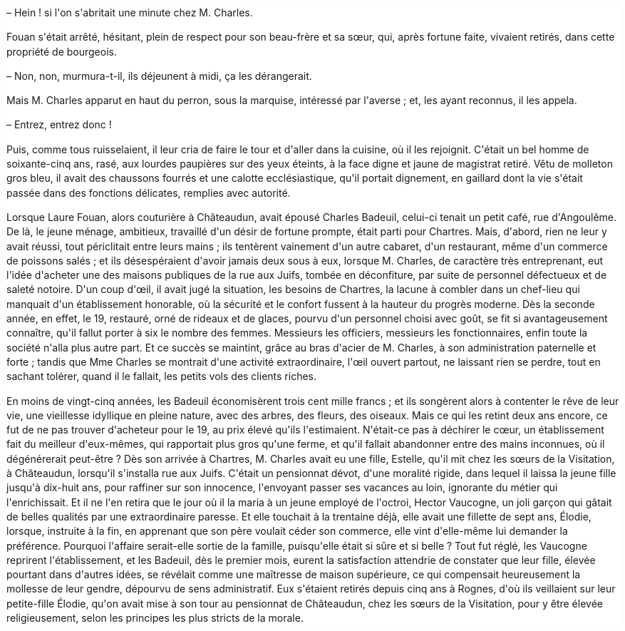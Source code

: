 – Hein ! si l'on s'abritait une minute chez M. Charles.

Fouan s'était arrêté, hésitant, plein de respect pour son beau-frère et sa sœur, qui, après fortune faite, vivaient retirés, dans cette propriété de bourgeois.

– Non, non, murmura-t-il, ils déjeunent à midi, ça les dérangerait.

Mais M. Charles apparut en haut du perron, sous la marquise, intéressé par l'averse ; et, les ayant reconnus, il les appela.

– Entrez, entrez donc !

Puis, comme tous ruisselaient, il leur cria de faire le tour et d'aller dans la cuisine, où il les rejoignit. C'était un bel homme de soixante-cinq ans, rasé, aux lourdes paupières sur des yeux éteints, à la face digne et jaune de magistrat retiré. Vêtu de molleton gros bleu, il avait des chaussons fourrés et une calotte ecclésiastique, qu'il portait dignement, en gaillard dont la vie s'était passée dans des fonctions délicates, remplies avec autorité.

Lorsque Laure Fouan, alors couturière à Châteaudun, avait épousé Charles Badeuil, celui-ci tenait un petit café, rue d'Angoulême. De là, le jeune ménage, ambitieux, travaillé d'un désir de fortune prompte, était parti pour Chartres. Mais, d'abord, rien ne leur y avait réussi, tout périclitait entre leurs mains ; ils tentèrent vainement d'un autre cabaret, d'un restaurant, même d'un commerce de poissons salés ; et ils désespéraient d'avoir jamais deux sous à eux, lorsque M. Charles, de caractère très entreprenant, eut l'idée d'acheter une des maisons publiques de la rue aux Juifs, tombée en déconfiture, par suite de personnel défectueux et de saleté notoire. D'un coup d'œil, il avait jugé la situation, les besoins de Chartres, la lacune à combler dans un chef-lieu qui manquait d'un établissement honorable, où la sécurité et le confort fussent à la hauteur du progrès moderne. Dès la seconde année, en effet, le 19, restauré, orné de rideaux et de glaces, pourvu d'un personnel choisi avec goût, se fit si avantageusement connaître, qu'il fallut porter à six le nombre des femmes. Messieurs les officiers, messieurs les fonctionnaires, enfin toute la société n'alla plus autre part. Et ce succès se maintint, grâce au bras d'acier de M. Charles, à son administration paternelle et forte ; tandis que Mme Charles se montrait d'une activité extraordinaire, l'œil ouvert partout, ne laissant rien se perdre, tout en sachant tolérer, quand il le fallait, les petits vols des clients riches.

En moins de vingt-cinq années, les Badeuil économisèrent trois cent mille francs ; et ils songèrent alors à contenter le rêve de leur vie, une vieillesse idyllique en pleine nature, avec des arbres, des fleurs, des oiseaux. Mais ce qui les retint deux ans encore, ce fut de ne pas trouver d'acheteur pour le 19, au prix élevé qu'ils l'estimaient. N'était-ce pas à déchirer le cœur, un établissement fait du meilleur d'eux-mêmes, qui rapportait plus gros qu'une ferme, et qu'il fallait abandonner entre des mains inconnues, où il dégénérerait peut-être ? Dès son arrivée à Chartres, M. Charles avait eu une fille, Estelle, qu'il mit chez les sœurs de la Visitation, à Châteaudun, lorsqu'il s'installa rue aux Juifs. C'était un pensionnat dévot, d'une moralité rigide, dans lequel il laissa la jeune fille jusqu'à dix-huit ans, pour raffiner sur son innocence, l'envoyant passer ses vacances au loin, ignorante du métier qui l'enrichissait. Et il ne l'en retira que le jour où il la maria à un jeune employé de l'octroi, Hector Vaucogne, un joli garçon qui gâtait de belles qualités par une extraordinaire paresse. Et elle touchait à la trentaine déjà, elle avait une fillette de sept ans, Élodie, lorsque, instruite à la fin, en apprenant que son père voulait céder son commerce, elle vint d'elle-même lui demander la préférence. Pourquoi l'affaire serait-elle sortie de la famille, puisqu'elle était si sûre et si belle ? Tout fut réglé, les Vaucogne reprirent l'établissement, et les Badeuil, dès le premier mois, eurent la satisfaction attendrie de constater que leur fille, élevée pourtant dans d'autres idées, se révélait comme une maîtresse de maison supérieure, ce qui compensait heureusement la mollesse de leur gendre, dépourvu de sens administratif. Eux s'étaient retirés depuis cinq ans à Rognes, d'où ils veillaient sur leur petite-fille Élodie, qu'on avait mise à son tour au pensionnat de Châteaudun, chez les sœurs de la Visitation, pour y être élevée religieusement, selon les principes les plus stricts de la morale.
